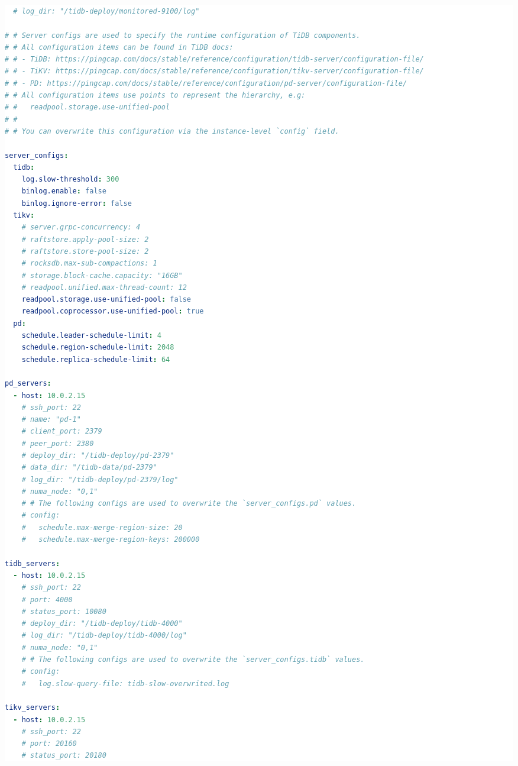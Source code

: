 ```yaml
  # log_dir: "/tidb-deploy/monitored-9100/log"

# # Server configs are used to specify the runtime configuration of TiDB components.
# # All configuration items can be found in TiDB docs:
# # - TiDB: https://pingcap.com/docs/stable/reference/configuration/tidb-server/configuration-file/
# # - TiKV: https://pingcap.com/docs/stable/reference/configuration/tikv-server/configuration-file/
# # - PD: https://pingcap.com/docs/stable/reference/configuration/pd-server/configuration-file/
# # All configuration items use points to represent the hierarchy, e.g:
# #   readpool.storage.use-unified-pool
# #      
# # You can overwrite this configuration via the instance-level `config` field.

server_configs:
  tidb:
    log.slow-threshold: 300
    binlog.enable: false
    binlog.ignore-error: false
  tikv:
    # server.grpc-concurrency: 4
    # raftstore.apply-pool-size: 2
    # raftstore.store-pool-size: 2
    # rocksdb.max-sub-compactions: 1
    # storage.block-cache.capacity: "16GB"
    # readpool.unified.max-thread-count: 12
    readpool.storage.use-unified-pool: false
    readpool.coprocessor.use-unified-pool: true
  pd:
    schedule.leader-schedule-limit: 4
    schedule.region-schedule-limit: 2048
    schedule.replica-schedule-limit: 64

pd_servers:
  - host: 10.0.2.15
    # ssh_port: 22
    # name: "pd-1"
    # client_port: 2379
    # peer_port: 2380
    # deploy_dir: "/tidb-deploy/pd-2379"
    # data_dir: "/tidb-data/pd-2379"
    # log_dir: "/tidb-deploy/pd-2379/log"
    # numa_node: "0,1"
    # # The following configs are used to overwrite the `server_configs.pd` values.
    # config:
    #   schedule.max-merge-region-size: 20
    #   schedule.max-merge-region-keys: 200000

tidb_servers:
  - host: 10.0.2.15
    # ssh_port: 22
    # port: 4000
    # status_port: 10080
    # deploy_dir: "/tidb-deploy/tidb-4000"
    # log_dir: "/tidb-deploy/tidb-4000/log"
    # numa_node: "0,1"
    # # The following configs are used to overwrite the `server_configs.tidb` values.
    # config:
    #   log.slow-query-file: tidb-slow-overwrited.log

tikv_servers:
  - host: 10.0.2.15
    # ssh_port: 22
    # port: 20160
    # status_port: 20180
```